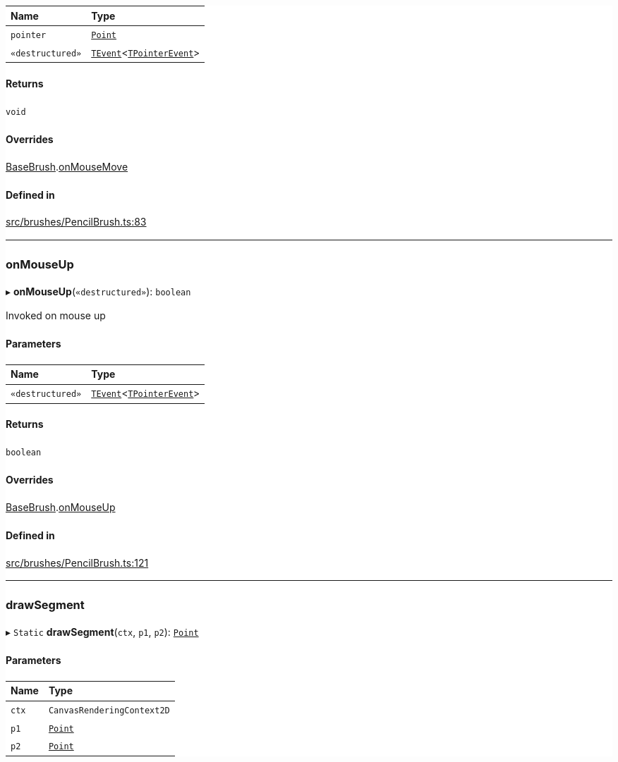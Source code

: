 | Name | Type |
| :------ | :------ |
| `pointer` | [`Point`](/apidocs/classes/Point.md) |
| `«destructured»` | [`TEvent`](/apidocs/interfaces/TEvent.md)<[`TPointerEvent`](/apidocs/modules.md#tpointerevent)\> |

#### Returns

`void`

#### Overrides

[BaseBrush](/apidocs/classes/BaseBrush.md).[onMouseMove](/apidocs/classes/BaseBrush.md#onmousemove)

#### Defined in

[src/brushes/PencilBrush.ts:83](https://github.com/fabricjs/fabric.js/blob/7d0e39dd9/src/brushes/PencilBrush.ts#L83)

___

### onMouseUp

▸ **onMouseUp**(`«destructured»`): `boolean`

Invoked on mouse up

#### Parameters

| Name | Type |
| :------ | :------ |
| `«destructured»` | [`TEvent`](/apidocs/interfaces/TEvent.md)<[`TPointerEvent`](/apidocs/modules.md#tpointerevent)\> |

#### Returns

`boolean`

#### Overrides

[BaseBrush](/apidocs/classes/BaseBrush.md).[onMouseUp](/apidocs/classes/BaseBrush.md#onmouseup)

#### Defined in

[src/brushes/PencilBrush.ts:121](https://github.com/fabricjs/fabric.js/blob/7d0e39dd9/src/brushes/PencilBrush.ts#L121)

___

### drawSegment

▸ `Static` **drawSegment**(`ctx`, `p1`, `p2`): [`Point`](/apidocs/classes/Point.md)

#### Parameters

| Name | Type |
| :------ | :------ |
| `ctx` | `CanvasRenderingContext2D` |
| `p1` | [`Point`](/apidocs/classes/Point.md) |
| `p2` | [`Point`](/apidocs/classes/Point.md) |
